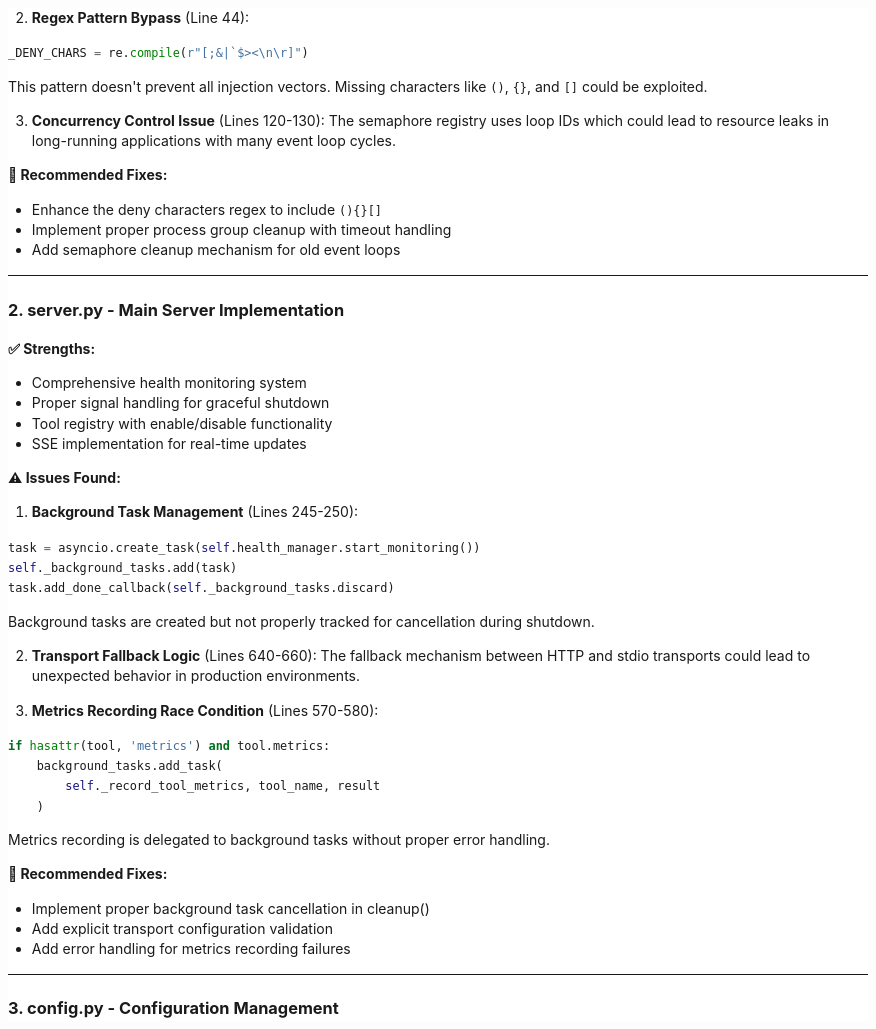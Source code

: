 2. **Regex Pattern Bypass** (Line 44):
```python
_DENY_CHARS = re.compile(r"[;&|`$><\n\r]")
```
This pattern doesn't prevent all injection vectors. Missing characters like `()`, `{}`, and `[]` could be exploited.

3. **Concurrency Control Issue** (Lines 120-130):
The semaphore registry uses loop IDs which could lead to resource leaks in long-running applications with many event loop cycles.

**🔧 Recommended Fixes:**
- Enhance the deny characters regex to include `(){}[]`
- Implement proper process group cleanup with timeout handling
- Add semaphore cleanup mechanism for old event loops

---

### 2. server.py - Main Server Implementation

**✅ Strengths:**
- Comprehensive health monitoring system
- Proper signal handling for graceful shutdown
- Tool registry with enable/disable functionality
- SSE implementation for real-time updates

**⚠️ Issues Found:**

1. **Background Task Management** (Lines 245-250):
```python
task = asyncio.create_task(self.health_manager.start_monitoring())
self._background_tasks.add(task)
task.add_done_callback(self._background_tasks.discard)
```
Background tasks are created but not properly tracked for cancellation during shutdown.

2. **Transport Fallback Logic** (Lines 640-660):
The fallback mechanism between HTTP and stdio transports could lead to unexpected behavior in production environments.

3. **Metrics Recording Race Condition** (Lines 570-580):
```python
if hasattr(tool, 'metrics') and tool.metrics:
    background_tasks.add_task(
        self._record_tool_metrics, tool_name, result
    )
```
Metrics recording is delegated to background tasks without proper error handling.

**🔧 Recommended Fixes:**
- Implement proper background task cancellation in cleanup()
- Add explicit transport configuration validation
- Add error handling for metrics recording failures

---

### 3. config.py - Configuration Management
